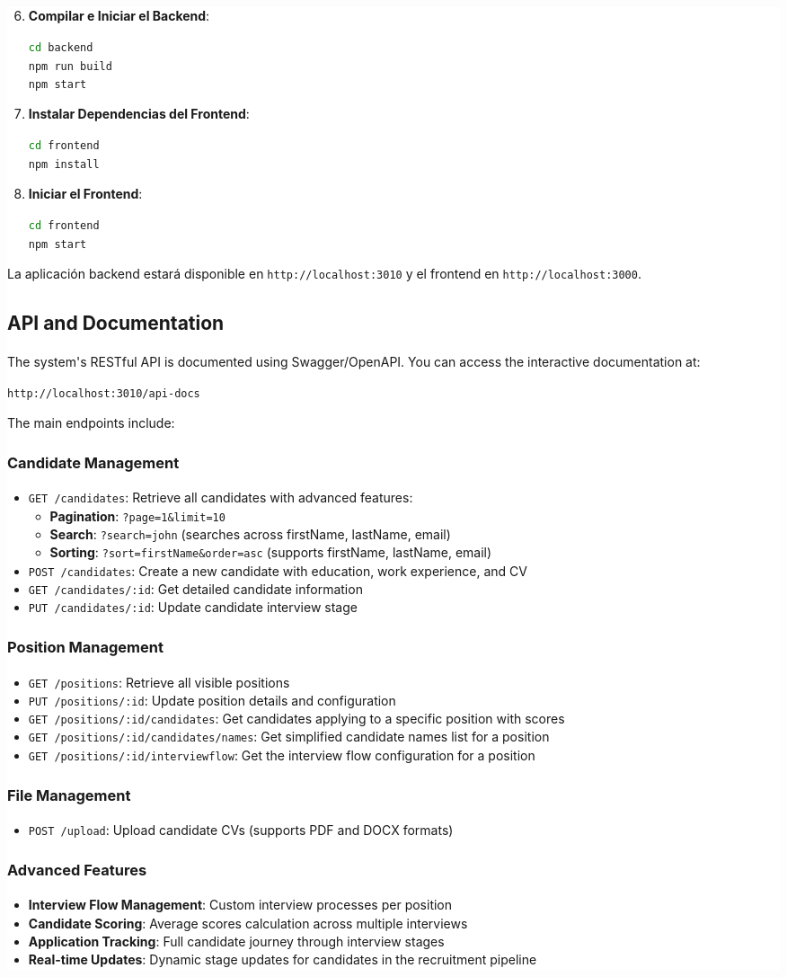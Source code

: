 6. **Compilar e Iniciar el Backend**:
   ```bash
   cd backend
   npm run build
   npm start
   ```

7. **Instalar Dependencias del Frontend**:
   ```bash
   cd frontend
   npm install
   ```

8. **Iniciar el Frontend**:
   ```bash
   cd frontend
   npm start
   ```

La aplicación backend estará disponible en `http://localhost:3010` y el frontend en `http://localhost:3000`.

## API and Documentation

The system's RESTful API is documented using Swagger/OpenAPI. You can access the interactive documentation at:

```
http://localhost:3010/api-docs
```

The main endpoints include:

### Candidate Management
- `GET /candidates`: Retrieve all candidates with advanced features:
  - **Pagination**: `?page=1&limit=10`
  - **Search**: `?search=john` (searches across firstName, lastName, email)
  - **Sorting**: `?sort=firstName&order=asc` (supports firstName, lastName, email)
- `POST /candidates`: Create a new candidate with education, work experience, and CV
- `GET /candidates/:id`: Get detailed candidate information
- `PUT /candidates/:id`: Update candidate interview stage

### Position Management
- `GET /positions`: Retrieve all visible positions
- `PUT /positions/:id`: Update position details and configuration
- `GET /positions/:id/candidates`: Get candidates applying to a specific position with scores
- `GET /positions/:id/candidates/names`: Get simplified candidate names list for a position
- `GET /positions/:id/interviewflow`: Get the interview flow configuration for a position

### File Management
- `POST /upload`: Upload candidate CVs (supports PDF and DOCX formats)

### Advanced Features
- **Interview Flow Management**: Custom interview processes per position
- **Candidate Scoring**: Average scores calculation across multiple interviews
- **Application Tracking**: Full candidate journey through interview stages
- **Real-time Updates**: Dynamic stage updates for candidates in the recruitment pipeline
